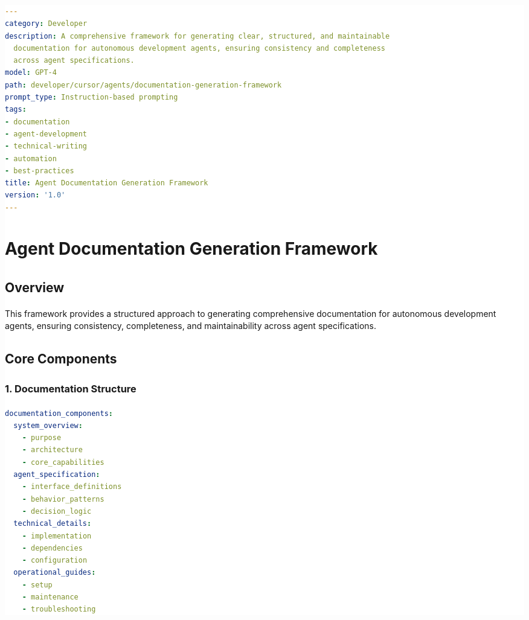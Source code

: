 ```yaml
---
category: Developer
description: A comprehensive framework for generating clear, structured, and maintainable
  documentation for autonomous development agents, ensuring consistency and completeness
  across agent specifications.
model: GPT-4
path: developer/cursor/agents/documentation-generation-framework
prompt_type: Instruction-based prompting
tags:
- documentation
- agent-development
- technical-writing
- automation
- best-practices
title: Agent Documentation Generation Framework
version: '1.0'
---
```


# Agent Documentation Generation Framework

## Overview
This framework provides a structured approach to generating comprehensive documentation for autonomous development agents, ensuring consistency, completeness, and maintainability across agent specifications.

## Core Components

### 1. Documentation Structure
```yaml
documentation_components:
  system_overview:
    - purpose
    - architecture
    - core_capabilities
  agent_specification:
    - interface_definitions
    - behavior_patterns
    - decision_logic
  technical_details:
    - implementation
    - dependencies
    - configuration
  operational_guides:
    - setup
    - maintenance
    - troubleshooting
```
